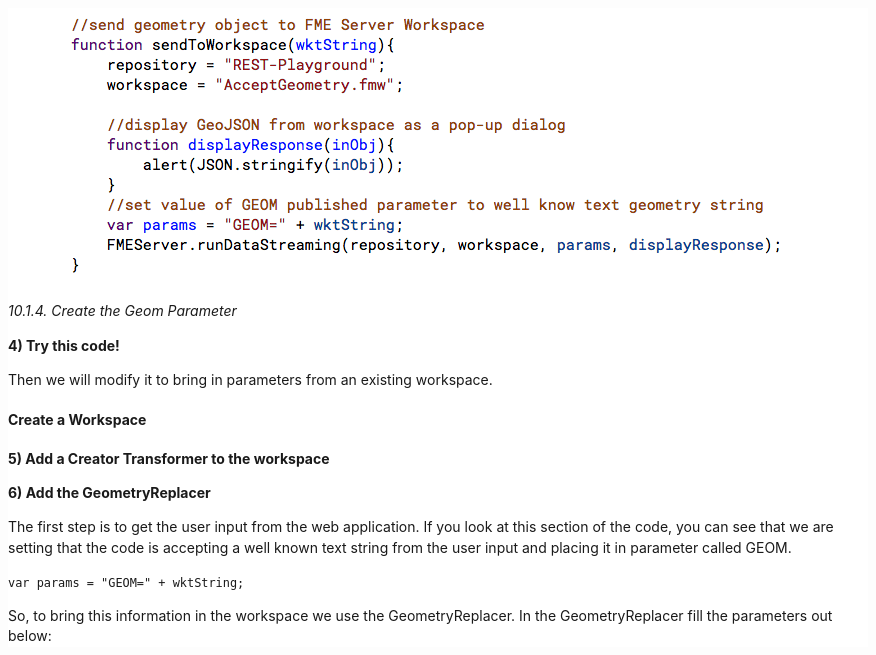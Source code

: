 ![](./Images/10.1.4.Parameter.png)

*10.1.4. Create the Geom Parameter*

**4) Try this code!**

Then we will modify it to bring in parameters from an existing workspace.

#### Create a Workspace




**5) Add a Creator Transformer to the workspace**

**6) Add the GeometryReplacer**

The first step is to get the user input from the web application. If you look at this section of the code, you can see that we are setting that the code is accepting a well known text string from the user input and placing it in parameter called GEOM.


    var params = "GEOM=" + wktString;


So, to bring this information in the workspace we use the
GeometryReplacer. In the GeometryReplacer fill the parameters out below:
